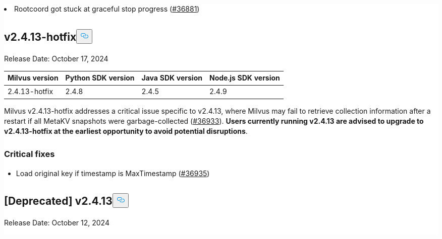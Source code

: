 <li>Rootcoord got stuck at graceful stop progress (<a href="https://github.com/milvus-io/milvus/pull/36881">#36881</a>)</li>
</ul>
<h2 id="v2413-hotfix" class="common-anchor-header">v2.4.13-hotfix<button data-href="#v2413-hotfix" class="anchor-icon" translate="no">
      <svg translate="no"
        aria-hidden="true"
        focusable="false"
        height="20"
        version="1.1"
        viewBox="0 0 16 16"
        width="16"
      >
        <path
          fill="#0092E4"
          fill-rule="evenodd"
          d="M4 9h1v1H4c-1.5 0-3-1.69-3-3.5S2.55 3 4 3h4c1.45 0 3 1.69 3 3.5 0 1.41-.91 2.72-2 3.25V8.59c.58-.45 1-1.27 1-2.09C10 5.22 8.98 4 8 4H4c-.98 0-2 1.22-2 2.5S3 9 4 9zm9-3h-1v1h1c1 0 2 1.22 2 2.5S13.98 12 13 12H9c-.98 0-2-1.22-2-2.5 0-.83.42-1.64 1-2.09V6.25c-1.09.53-2 1.84-2 3.25C6 11.31 7.55 13 9 13h4c1.45 0 3-1.69 3-3.5S14.5 6 13 6z"
        ></path>
      </svg>
    </button></h2><p>Release Date: October 17, 2024</p>
<table>
<thead>
<tr><th>Milvus version</th><th>Python SDK version</th><th>Java SDK version</th><th>Node.js SDK version</th></tr>
</thead>
<tbody>
<tr><td>2.4.13-hotfix</td><td>2.4.8</td><td>2.4.5</td><td>2.4.9</td></tr>
</tbody>
</table>
<p>Milvus v2.4.13-hotfix addresses a critical issue specific to v2.4.13, where Milvus may fail to retrieve collection information after a restart if all MetaKV snapshots were garbage-collected (<a href="https://github.com/milvus-io/milvus/pull/36933">#36933</a>). <strong>Users currently running v2.4.13 are advised to upgrade to v2.4.13-hotfix at the earliest opportunity to avoid potential disruptions</strong>.</p>
<h3 id="Critical-fixes" class="common-anchor-header">Critical fixes</h3><ul>
<li>Load original key if timestamp is MaxTimestamp (<a href="https://github.com/milvus-io/milvus/pull/36935">#36935</a>)</li>
</ul>
<h2 id="Deprecated-v2413" class="common-anchor-header">[Deprecated] v2.4.13<button data-href="#Deprecated-v2413" class="anchor-icon" translate="no">
      <svg translate="no"
        aria-hidden="true"
        focusable="false"
        height="20"
        version="1.1"
        viewBox="0 0 16 16"
        width="16"
      >
        <path
          fill="#0092E4"
          fill-rule="evenodd"
          d="M4 9h1v1H4c-1.5 0-3-1.69-3-3.5S2.55 3 4 3h4c1.45 0 3 1.69 3 3.5 0 1.41-.91 2.72-2 3.25V8.59c.58-.45 1-1.27 1-2.09C10 5.22 8.98 4 8 4H4c-.98 0-2 1.22-2 2.5S3 9 4 9zm9-3h-1v1h1c1 0 2 1.22 2 2.5S13.98 12 13 12H9c-.98 0-2-1.22-2-2.5 0-.83.42-1.64 1-2.09V6.25c-1.09.53-2 1.84-2 3.25C6 11.31 7.55 13 9 13h4c1.45 0 3-1.69 3-3.5S14.5 6 13 6z"
        ></path>
      </svg>
    </button></h2><p>Release Date: October 12, 2024</p>
<table>
<thead>